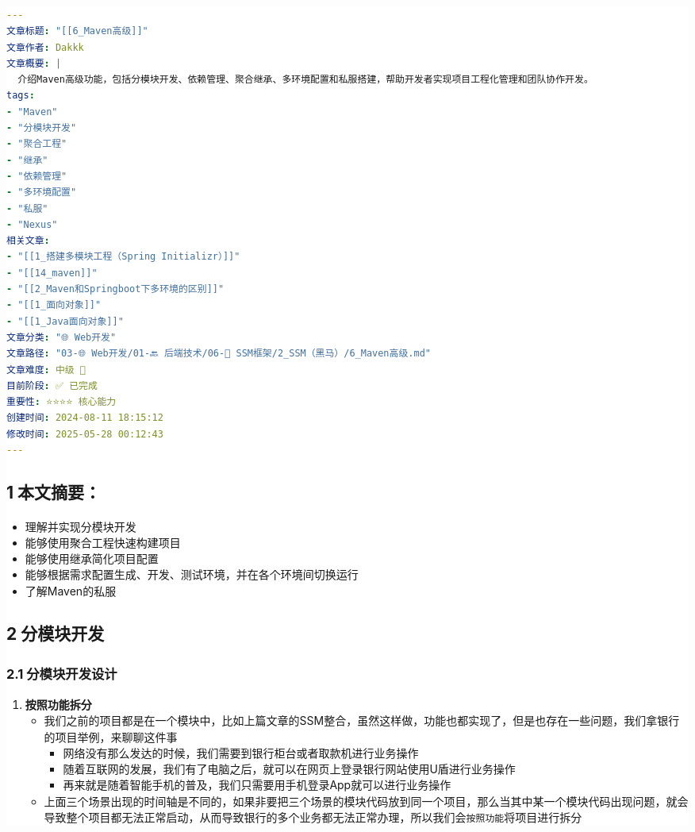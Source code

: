 ```yaml
---
文章标题: "[[6_Maven高级]]" 
文章作者: Dakkk
文章概要: |
  介绍Maven高级功能，包括分模块开发、依赖管理、聚合继承、多环境配置和私服搭建，帮助开发者实现项目工程化管理和团队协作开发。
tags:
- "Maven"
- "分模块开发"
- "聚合工程"
- "继承"
- "依赖管理"
- "多环境配置"
- "私服"
- "Nexus"
相关文章:
- "[[1_搭建多模块工程（Spring Initializr）]]"
- "[[14_maven]]"
- "[[2_Maven和Springboot下多环境的区别]]"
- "[[1_面向对象]]"
- "[[1_Java面向对象]]"
文章分类: "🌐 Web开发"
文章路径: "03-🌐 Web开发/01-🔙 后端技术/06-🔧 SSM框架/2_SSM（黑马）/6_Maven高级.md"
文章难度: 中级 🌳
目前阶段: ✅ 已完成
重要性: ⭐⭐⭐⭐ 核心能力
创建时间: 2024-08-11 18:15:12
修改时间: 2025-05-28 00:12:43
---
```


## 1 本文摘要：

- 理解并实现分模块开发
- 能够使用聚合工程快速构建项目
- 能够使用继承简化项目配置
- 能够根据需求配置生成、开发、测试环境，并在各个环境间切换运行
- 了解Maven的私服
## 2 分模块开发

### 2.1 分模块开发设计

1. **按照功能拆分**
    - 我们之前的项目都是在一个模块中，比如上篇文章的SSM整合，虽然这样做，功能也都实现了，但是也存在一些问题，我们拿银行的项目举例，来聊聊这件事
        - 网络没有那么发达的时候，我们需要到银行柜台或者取款机进行业务操作
        - 随着互联网的发展，我们有了电脑之后，就可以在网页上登录银行网站使用U盾进行业务操作
        - 再来就是随着智能手机的普及，我们只需要用手机登录App就可以进行业务操作
    - 上面三个场景出现的时间轴是不同的，如果非要把三个场景的模块代码放到同一个项目，那么当其中某一个模块代码出现问题，就会导致整个项目都无法正常启动，从而导致银行的多个业务都无法正常办理，所以我们会`按照功能`将项目进行拆分
